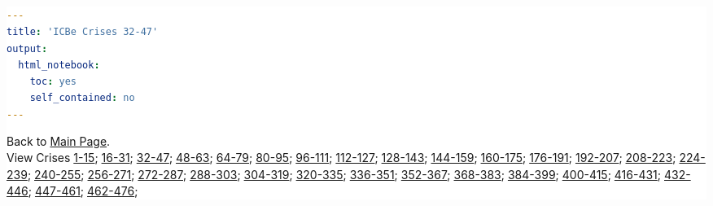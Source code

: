 ```yaml
---
title: 'ICBe Crises 32-47'
output:
  html_notebook:
    toc: yes
    self_contained: no
---
```


<style>
    body .main-container {
        max-width: 1500px;
    }
</style>






Back to [Main Page](/icbe/index.html).    
View Crises 
[1-15](/icbe/ICBe_Website_Cases_1to15.html);
[16-31](/icbe/ICBe_Website_Cases_16to31.html);
[32-47](/icbe/ICBe_Website_Cases_32to47.html);
[48-63](/icbe/ICBe_Website_Cases_48to63.html);
[64-79](/icbe/ICBe_Website_Cases_64to79.html);
[80-95](/icbe/ICBe_Website_Cases_80to95.html);
[96-111](/icbe/ICBe_Website_Cases_96to111.html);
[112-127](/icbe/ICBe_Website_Cases_112to127.html);
[128-143](/icbe/ICBe_Website_Cases_128to143.html);
[144-159](/icbe/ICBe_Website_Cases_144to159.html);
[160-175](/icbe/ICBe_Website_Cases_160to175.html);
[176-191](/icbe/ICBe_Website_Cases_176to191.html);
[192-207](/icbe/ICBe_Website_Cases_192to207.html);
[208-223](/icbe/ICBe_Website_Cases_208to223.html);
[224-239](/icbe/ICBe_Website_Cases_224to239.html);
[240-255](/icbe/ICBe_Website_Cases_240to255.html);
[256-271](/icbe/ICBe_Website_Cases_256to271.html);
[272-287](/icbe/ICBe_Website_Cases_272to287.html);
[288-303](/icbe/ICBe_Website_Cases_288to303.html);
[304-319](/icbe/ICBe_Website_Cases_304to319.html);
[320-335](/icbe/ICBe_Website_Cases_320to335.html);
[336-351](/icbe/ICBe_Website_Cases_336to351.html);
[352-367](/icbe/ICBe_Website_Cases_352to367.html);
[368-383](/icbe/ICBe_Website_Cases_368to383.html);
[384-399](/icbe/ICBe_Website_Cases_384to399.html);
[400-415](/icbe/ICBe_Website_Cases_400to415.html);
[416-431](/icbe/ICBe_Website_Cases_416to431.html);
[432-446](/icbe/ICBe_Website_Cases_432to446.html);
[447-461](/icbe/ICBe_Website_Cases_447to461.html);
[462-476](/icbe/ICBe_Website_Cases_462to476.html);
